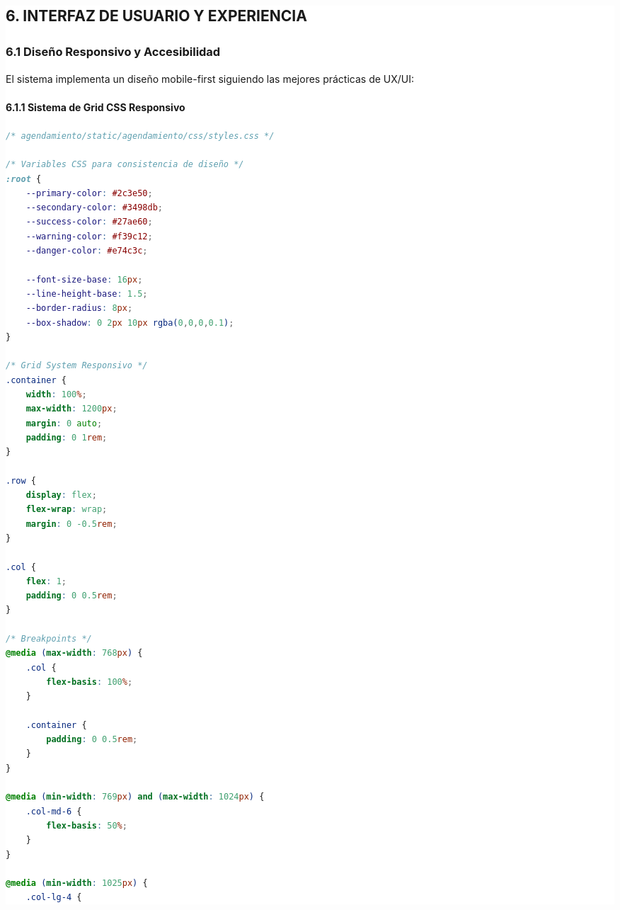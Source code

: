 
## 6. INTERFAZ DE USUARIO Y EXPERIENCIA

### 6.1 Diseño Responsivo y Accesibilidad

El sistema implementa un diseño mobile-first siguiendo las mejores prácticas de UX/UI:

#### 6.1.1 Sistema de Grid CSS Responsivo
```css
/* agendamiento/static/agendamiento/css/styles.css */

/* Variables CSS para consistencia de diseño */
:root {
    --primary-color: #2c3e50;
    --secondary-color: #3498db;
    --success-color: #27ae60;
    --warning-color: #f39c12;
    --danger-color: #e74c3c;
    
    --font-size-base: 16px;
    --line-height-base: 1.5;
    --border-radius: 8px;
    --box-shadow: 0 2px 10px rgba(0,0,0,0.1);
}

/* Grid System Responsivo */
.container {
    width: 100%;
    max-width: 1200px;
    margin: 0 auto;
    padding: 0 1rem;
}

.row {
    display: flex;
    flex-wrap: wrap;
    margin: 0 -0.5rem;
}

.col {
    flex: 1;
    padding: 0 0.5rem;
}

/* Breakpoints */
@media (max-width: 768px) {
    .col {
        flex-basis: 100%;
    }
    
    .container {
        padding: 0 0.5rem;
    }
}

@media (min-width: 769px) and (max-width: 1024px) {
    .col-md-6 {
        flex-basis: 50%;
    }
}

@media (min-width: 1025px) {
    .col-lg-4 {
```